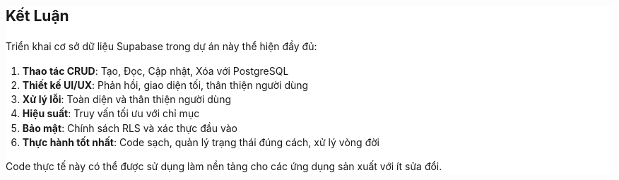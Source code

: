 ## Kết Luận

Triển khai cơ sở dữ liệu Supabase trong dự án này thể hiện đầy đủ:

1. **Thao tác CRUD**: Tạo, Đọc, Cập nhật, Xóa với PostgreSQL
2. **Thiết kế UI/UX**: Phản hồi, giao diện tối, thân thiện người dùng
3. **Xử lý lỗi**: Toàn diện và thân thiện người dùng
4. **Hiệu suất**: Truy vấn tối ưu với chỉ mục
5. **Bảo mật**: Chính sách RLS và xác thực đầu vào
6. **Thực hành tốt nhất**: Code sạch, quản lý trạng thái đúng cách, xử lý vòng đời

Code thực tế này có thể được sử dụng làm nền tảng cho các ứng dụng sản xuất với ít sửa đổi.